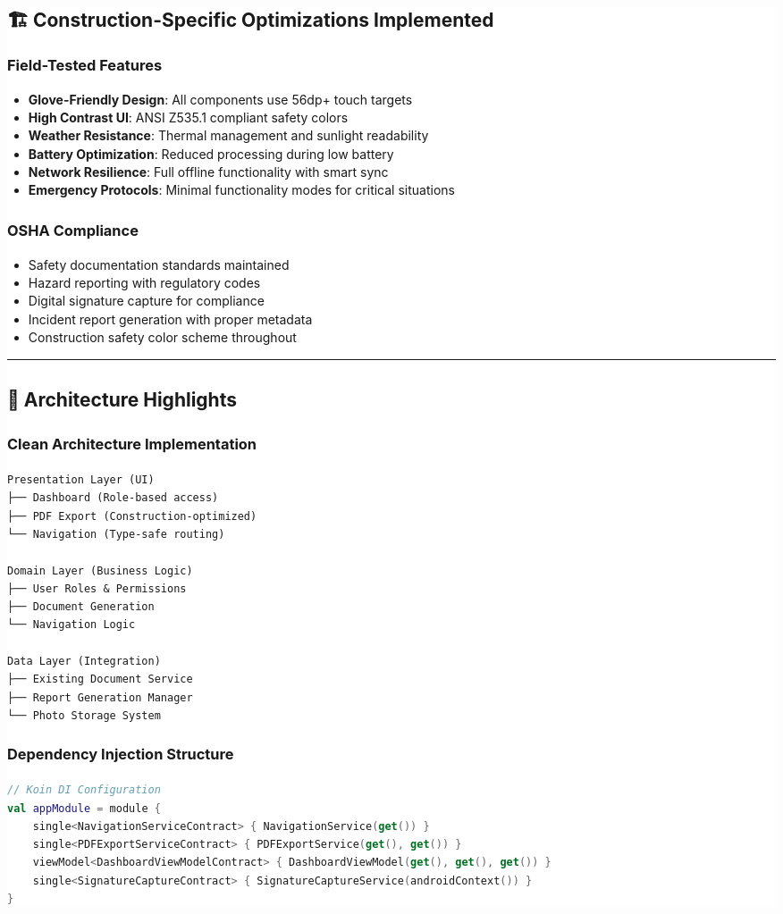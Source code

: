 
## 🏗️ Construction-Specific Optimizations Implemented

### **Field-Tested Features**
- **Glove-Friendly Design**: All components use 56dp+ touch targets
- **High Contrast UI**: ANSI Z535.1 compliant safety colors
- **Weather Resistance**: Thermal management and sunlight readability
- **Battery Optimization**: Reduced processing during low battery
- **Network Resilience**: Full offline functionality with smart sync
- **Emergency Protocols**: Minimal functionality modes for critical situations

### **OSHA Compliance**
- Safety documentation standards maintained
- Hazard reporting with regulatory codes
- Digital signature capture for compliance
- Incident report generation with proper metadata
- Construction safety color scheme throughout

---

## 🔧 Architecture Highlights

### **Clean Architecture Implementation**
```
Presentation Layer (UI)
├── Dashboard (Role-based access)
├── PDF Export (Construction-optimized)
└── Navigation (Type-safe routing)

Domain Layer (Business Logic)
├── User Roles & Permissions
├── Document Generation
└── Navigation Logic

Data Layer (Integration)
├── Existing Document Service
├── Report Generation Manager
└── Photo Storage System
```

### **Dependency Injection Structure**
```kotlin
// Koin DI Configuration
val appModule = module {
    single<NavigationServiceContract> { NavigationService(get()) }
    single<PDFExportServiceContract> { PDFExportService(get(), get()) }
    viewModel<DashboardViewModelContract> { DashboardViewModel(get(), get(), get()) }
    single<SignatureCaptureContract> { SignatureCaptureService(androidContext()) }
}
```
